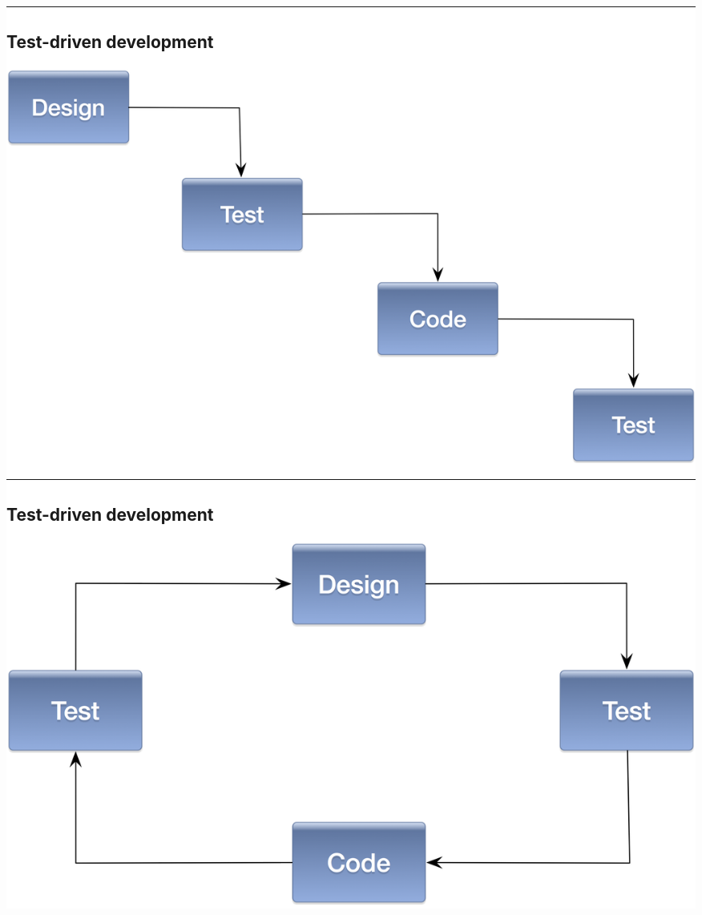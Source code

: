 ----
## Test-driven development

![](resources/png/tdd-2.png)

----
## Test-driven development

![](resources/png/tdd-3.png)
